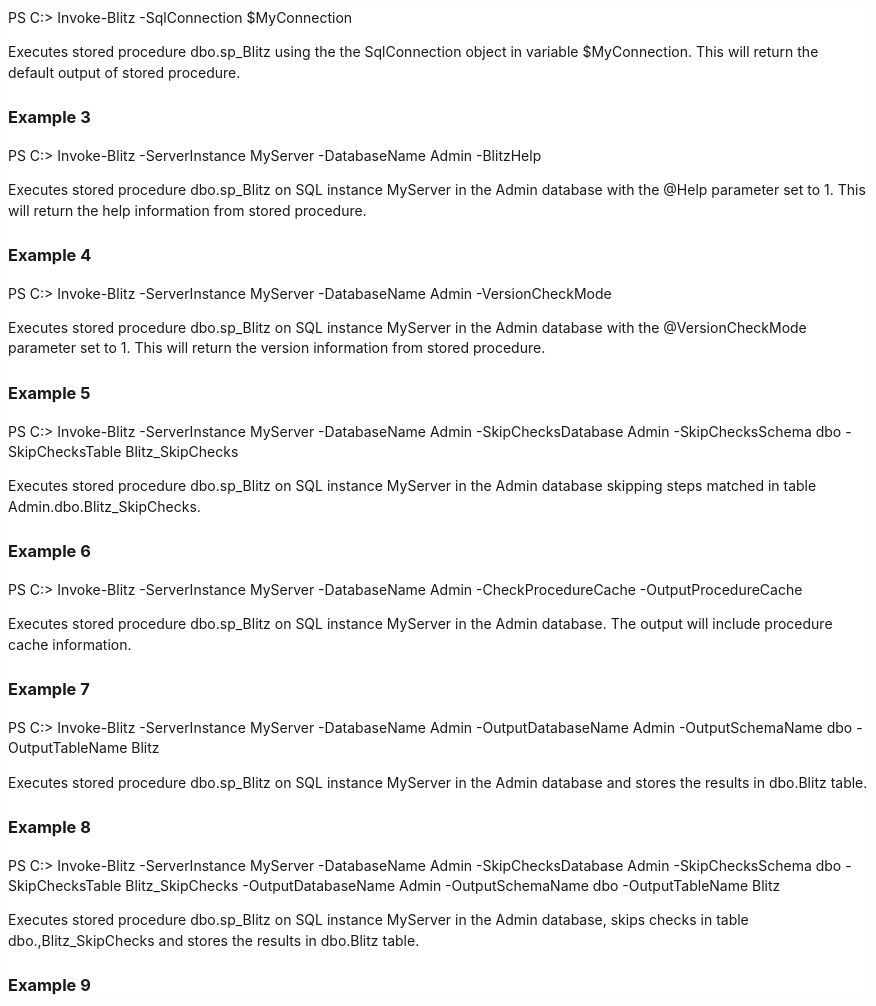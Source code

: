 PS C:\> Invoke-Blitz -SqlConnection $MyConnection

Executes stored procedure dbo.sp_Blitz using the the SqlConnection object in variable $MyConnection.
 This will return the default output of stored procedure.

### Example 3

PS C:\> Invoke-Blitz -ServerInstance MyServer -DatabaseName Admin -BlitzHelp

Executes stored procedure dbo.sp_Blitz on SQL instance MyServer in the Admin database with the @Help parameter set to 1.
 This will return the help information from stored procedure.

### Example 4

PS C:\> Invoke-Blitz -ServerInstance MyServer -DatabaseName Admin -VersionCheckMode

Executes stored procedure dbo.sp_Blitz on SQL instance MyServer in the Admin database with the @VersionCheckMode parameter set to 1.
 This will return the version information from stored procedure.

### Example 5

PS C:\> Invoke-Blitz -ServerInstance MyServer -DatabaseName Admin -SkipChecksDatabase Admin -SkipChecksSchema dbo -SkipChecksTable Blitz_SkipChecks

Executes stored procedure dbo.sp_Blitz on SQL instance MyServer in the Admin database skipping steps matched in table Admin.dbo.Blitz_SkipChecks.

### Example 6

PS C:\> Invoke-Blitz -ServerInstance MyServer -DatabaseName Admin -CheckProcedureCache -OutputProcedureCache

Executes stored procedure dbo.sp_Blitz on SQL instance MyServer in the Admin database.
 The output will include procedure cache information.

### Example 7

PS C:\> Invoke-Blitz -ServerInstance MyServer -DatabaseName Admin -OutputDatabaseName Admin -OutputSchemaName dbo -OutputTableName Blitz

Executes stored procedure dbo.sp_Blitz on SQL instance MyServer in the Admin database and stores the results in dbo.Blitz table.

### Example 8

PS C:\> Invoke-Blitz -ServerInstance MyServer -DatabaseName Admin -SkipChecksDatabase Admin -SkipChecksSchema dbo -SkipChecksTable Blitz_SkipChecks -OutputDatabaseName Admin -OutputSchemaName dbo -OutputTableName Blitz

Executes stored procedure dbo.sp_Blitz on SQL instance MyServer in the Admin database, skips checks in table dbo.,Blitz_SkipChecks and stores the results in dbo.Blitz table.

### Example 9
